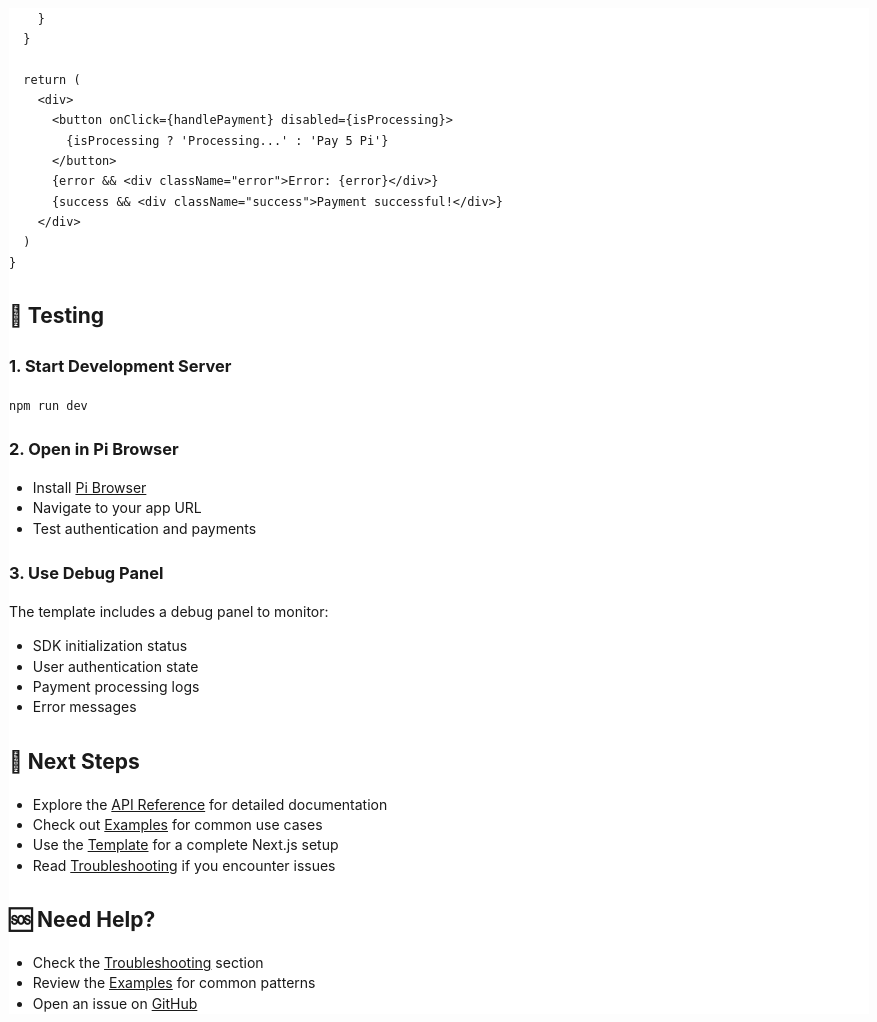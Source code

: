 ```tsx
    }
  }

  return (
    <div>
      <button onClick={handlePayment} disabled={isProcessing}>
        {isProcessing ? 'Processing...' : 'Pay 5 Pi'}
      </button>
      {error && <div className="error">Error: {error}</div>}
      {success && <div className="success">Payment successful!</div>}
    </div>
  )
}
```

## 🧪 Testing

### 1. Start Development Server

```bash
npm run dev
```

### 2. Open in Pi Browser

- Install [Pi Browser](https://minepi.com/download)
- Navigate to your app URL
- Test authentication and payments

### 3. Use Debug Panel

The template includes a debug panel to monitor:
- SDK initialization status
- User authentication state
- Payment processing logs
- Error messages

## 🎉 Next Steps

- Explore the [API Reference](/api-reference) for detailed documentation
- Check out [Examples](/examples) for common use cases
- Use the [Template](/templates) for a complete Next.js setup
- Read [Troubleshooting](/troubleshooting) if you encounter issues

## 🆘 Need Help?

- Check the [Troubleshooting](/troubleshooting) section
- Review the [Examples](/examples) for common patterns
- Open an issue on [GitHub](https://github.com/xhilo-labs/pi-sdk/issues)
